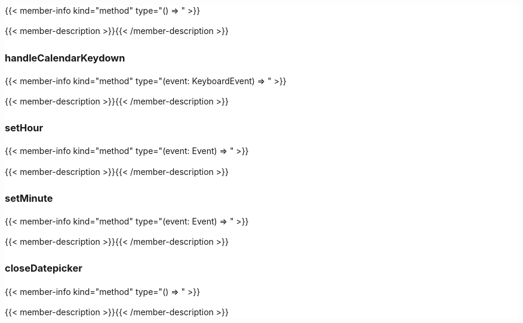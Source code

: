 {{< member-info kind="method" type="() => "  >}}

{{< member-description >}}{{< /member-description >}}

### handleCalendarKeydown

{{< member-info kind="method" type="(event: KeyboardEvent) => "  >}}

{{< member-description >}}{{< /member-description >}}

### setHour

{{< member-info kind="method" type="(event: Event) => "  >}}

{{< member-description >}}{{< /member-description >}}

### setMinute

{{< member-info kind="method" type="(event: Event) => "  >}}

{{< member-description >}}{{< /member-description >}}

### closeDatepicker

{{< member-info kind="method" type="() => "  >}}

{{< member-description >}}{{< /member-description >}}


</div>
